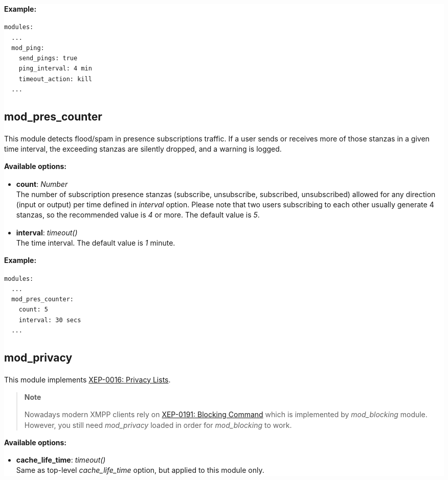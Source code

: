 __**Example**:__

    modules:
      ...
      mod_ping:
        send_pings: true
        ping_interval: 4 min
        timeout_action: kill
      ...

mod\_pres\_counter
------------------

This module detects flood/spam in presence subscriptions traffic. If a
user sends or receives more of those stanzas in a given time interval,
the exceeding stanzas are silently dropped, and a warning is logged.

__Available options:__

- **count**: *Number*  
The number of subscription presence stanzas (subscribe, unsubscribe,
subscribed, unsubscribed) allowed for any direction (input or output)
per time defined in *interval* option. Please note that two users
subscribing to each other usually generate 4 stanzas, so the recommended
value is *4* or more. The default value is *5*.

- **interval**: *timeout()*  
The time interval. The default value is *1* minute.

__**Example**:__

    modules:
      ...
      mod_pres_counter:
        count: 5
        interval: 30 secs
      ...

mod\_privacy
------------

This module implements [XEP-0016: Privacy
Lists](https://xmpp.org/extensions/xep-0016.html).

> **Note**
>
> Nowadays modern XMPP clients rely on [XEP-0191: Blocking
> Command](https://xmpp.org/extensions/xep-0191.html) which is
> implemented by *mod\_blocking* module. However, you still need
> *mod\_privacy* loaded in order for *mod\_blocking* to work.

__Available options:__

- **cache\_life\_time**: *timeout()*  
Same as top-level *cache\_life\_time* option, but applied to this module
only.
